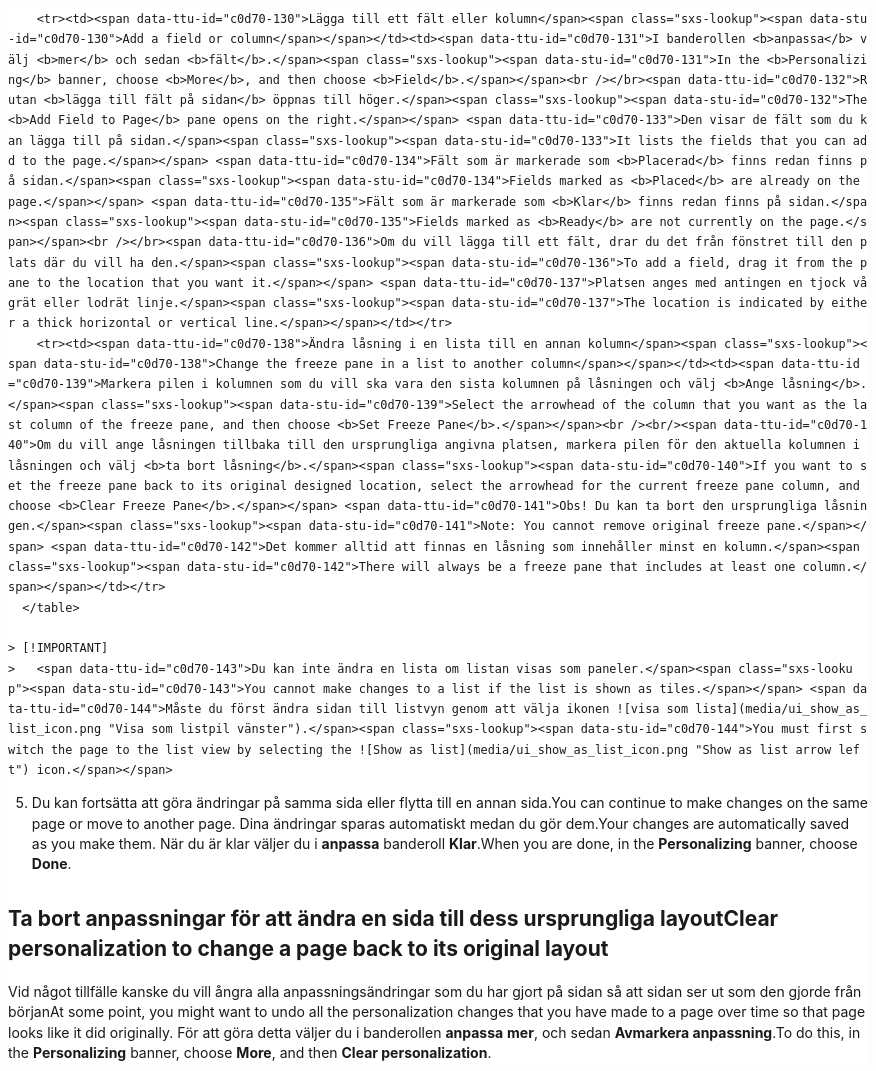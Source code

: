         <tr><td><span data-ttu-id="c0d70-130">Lägga till ett fält eller kolumn</span><span class="sxs-lookup"><span data-stu-id="c0d70-130">Add a field or column</span></span></td><td><span data-ttu-id="c0d70-131">I banderollen <b>anpassa</b> välj <b>mer</b> och sedan <b>fält</b>.</span><span class="sxs-lookup"><span data-stu-id="c0d70-131">In the <b>Personalizing</b> banner, choose <b>More</b>, and then choose <b>Field</b>.</span></span><br /></br><span data-ttu-id="c0d70-132">Rutan <b>lägga till fält på sidan</b> öppnas till höger.</span><span class="sxs-lookup"><span data-stu-id="c0d70-132">The <b>Add Field to Page</b> pane opens on the right.</span></span> <span data-ttu-id="c0d70-133">Den visar de fält som du kan lägga till på sidan.</span><span class="sxs-lookup"><span data-stu-id="c0d70-133">It lists the fields that you can add to the page.</span></span> <span data-ttu-id="c0d70-134">Fält som är markerade som <b>Placerad</b> finns redan finns på sidan.</span><span class="sxs-lookup"><span data-stu-id="c0d70-134">Fields marked as <b>Placed</b> are already on the page.</span></span> <span data-ttu-id="c0d70-135">Fält som är markerade som <b>Klar</b> finns redan finns på sidan.</span><span class="sxs-lookup"><span data-stu-id="c0d70-135">Fields marked as <b>Ready</b> are not currently on the page.</span></span><br /></br><span data-ttu-id="c0d70-136">Om du vill lägga till ett fält, drar du det från fönstret till den plats där du vill ha den.</span><span class="sxs-lookup"><span data-stu-id="c0d70-136">To add a field, drag it from the pane to the location that you want it.</span></span> <span data-ttu-id="c0d70-137">Platsen anges med antingen en tjock vågrät eller lodrät linje.</span><span class="sxs-lookup"><span data-stu-id="c0d70-137">The location is indicated by either a thick horizontal or vertical line.</span></span></td></tr>
        <tr><td><span data-ttu-id="c0d70-138">Ändra låsning i en lista till en annan kolumn</span><span class="sxs-lookup"><span data-stu-id="c0d70-138">Change the freeze pane in a list to another column</span></span></td><td><span data-ttu-id="c0d70-139">Markera pilen i kolumnen som du vill ska vara den sista kolumnen på låsningen och välj <b>Ange låsning</b>.</span><span class="sxs-lookup"><span data-stu-id="c0d70-139">Select the arrowhead of the column that you want as the last column of the freeze pane, and then choose <b>Set Freeze Pane</b>.</span></span><br /><br/><span data-ttu-id="c0d70-140">Om du vill ange låsningen tillbaka till den ursprungliga angivna platsen, markera pilen för den aktuella kolumnen i låsningen och välj <b>ta bort låsning</b>.</span><span class="sxs-lookup"><span data-stu-id="c0d70-140">If you want to set the freeze pane back to its original designed location, select the arrowhead for the current freeze pane column, and choose <b>Clear Freeze Pane</b>.</span></span> <span data-ttu-id="c0d70-141">Obs! Du kan ta bort den ursprungliga låsningen.</span><span class="sxs-lookup"><span data-stu-id="c0d70-141">Note: You cannot remove original freeze pane.</span></span> <span data-ttu-id="c0d70-142">Det kommer alltid att finnas en låsning som innehåller minst en kolumn.</span><span class="sxs-lookup"><span data-stu-id="c0d70-142">There will always be a freeze pane that includes at least one column.</span></span></td></tr>
      </table>

    > [!IMPORTANT]  
    >   <span data-ttu-id="c0d70-143">Du kan inte ändra en lista om listan visas som paneler.</span><span class="sxs-lookup"><span data-stu-id="c0d70-143">You cannot make changes to a list if the list is shown as tiles.</span></span> <span data-ttu-id="c0d70-144">Måste du först ändra sidan till listvyn genom att välja ikonen ![visa som lista](media/ui_show_as_list_icon.png "Visa som listpil vänster").</span><span class="sxs-lookup"><span data-stu-id="c0d70-144">You must first switch the page to the list view by selecting the ![Show as list](media/ui_show_as_list_icon.png "Show as list arrow left") icon.</span></span>

5.  <span data-ttu-id="c0d70-145">Du kan fortsätta att göra ändringar på samma sida eller flytta till en annan sida.</span><span class="sxs-lookup"><span data-stu-id="c0d70-145">You can continue to make changes on the same page or move to another page.</span></span> <span data-ttu-id="c0d70-146">Dina ändringar sparas automatiskt medan du gör dem.</span><span class="sxs-lookup"><span data-stu-id="c0d70-146">Your changes are automatically saved as you make them.</span></span> <span data-ttu-id="c0d70-147">När du är klar väljer du i **anpassa** banderoll **Klar**.</span><span class="sxs-lookup"><span data-stu-id="c0d70-147">When you are done, in the **Personalizing** banner, choose **Done**.</span></span>

## <a name="clear-personalization-to-change-a-page-back-to-its-original-layout"></a><span data-ttu-id="c0d70-148">Ta bort anpassningar för att ändra en sida till dess ursprungliga layout</span><span class="sxs-lookup"><span data-stu-id="c0d70-148">Clear personalization to change a page back to its original layout</span></span>
<span data-ttu-id="c0d70-149">Vid något tillfälle kanske du vill ångra alla anpassningsändringar som du har gjort på sidan så att sidan ser ut som den gjorde från början</span><span class="sxs-lookup"><span data-stu-id="c0d70-149">At some point, you might want to undo all the personalization changes that you have made to a page over time so that page looks like it did originally.</span></span> <span data-ttu-id="c0d70-150">För att göra detta väljer du i banderollen **anpassa** **mer**, och sedan **Avmarkera anpassning**.</span><span class="sxs-lookup"><span data-stu-id="c0d70-150">To do this, in the **Personalizing** banner, choose **More**, and then **Clear personalization**.</span></span>
